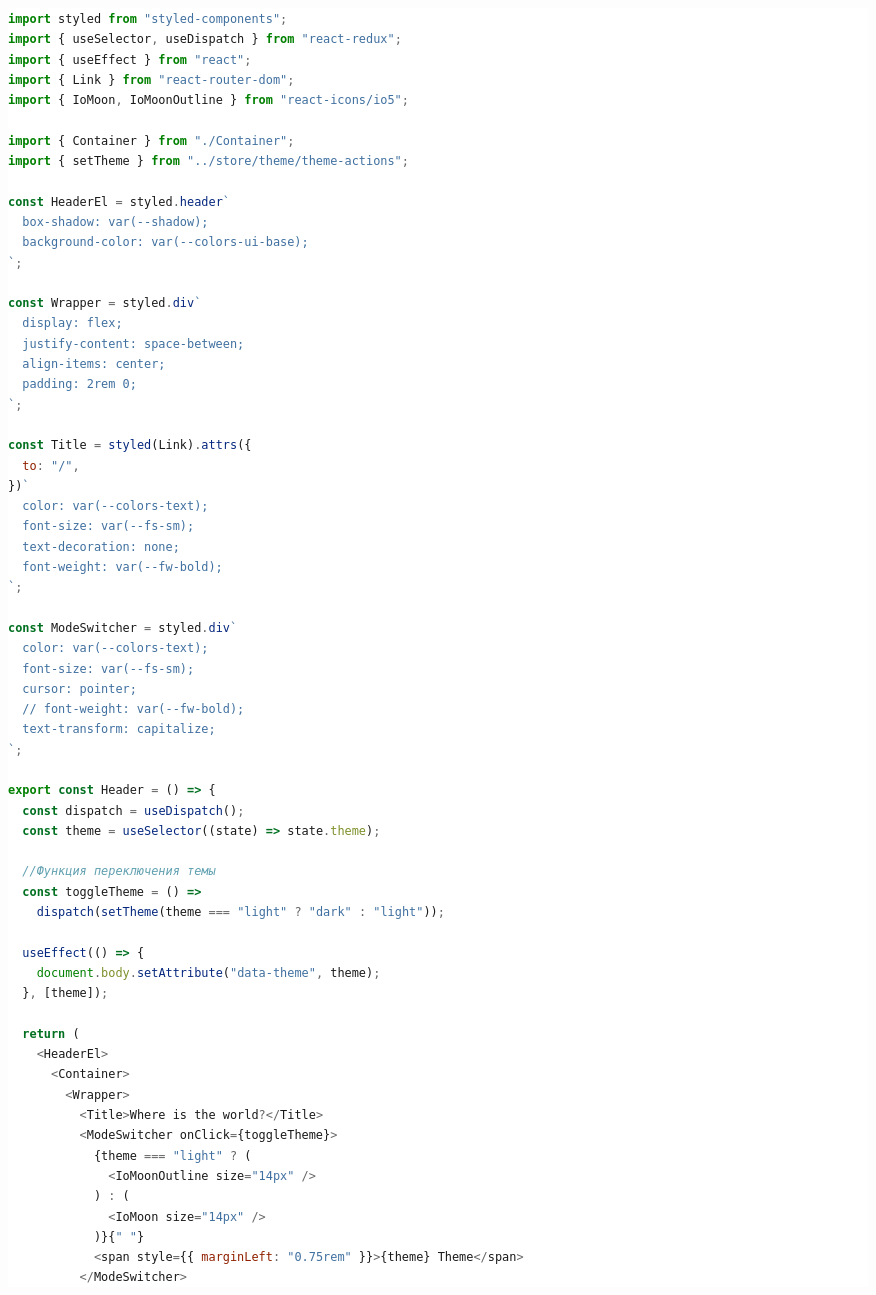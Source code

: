```js
import styled from "styled-components";
import { useSelector, useDispatch } from "react-redux";
import { useEffect } from "react";
import { Link } from "react-router-dom";
import { IoMoon, IoMoonOutline } from "react-icons/io5";

import { Container } from "./Container";
import { setTheme } from "../store/theme/theme-actions";

const HeaderEl = styled.header`
  box-shadow: var(--shadow);
  background-color: var(--colors-ui-base);
`;

const Wrapper = styled.div`
  display: flex;
  justify-content: space-between;
  align-items: center;
  padding: 2rem 0;
`;

const Title = styled(Link).attrs({
  to: "/",
})`
  color: var(--colors-text);
  font-size: var(--fs-sm);
  text-decoration: none;
  font-weight: var(--fw-bold);
`;

const ModeSwitcher = styled.div`
  color: var(--colors-text);
  font-size: var(--fs-sm);
  cursor: pointer;
  // font-weight: var(--fw-bold);
  text-transform: capitalize;
`;

export const Header = () => {
  const dispatch = useDispatch();
  const theme = useSelector((state) => state.theme);

  //Функция переключения темы
  const toggleTheme = () =>
    dispatch(setTheme(theme === "light" ? "dark" : "light"));

  useEffect(() => {
    document.body.setAttribute("data-theme", theme);
  }, [theme]);

  return (
    <HeaderEl>
      <Container>
        <Wrapper>
          <Title>Where is the world?</Title>
          <ModeSwitcher onClick={toggleTheme}>
            {theme === "light" ? (
              <IoMoonOutline size="14px" />
            ) : (
              <IoMoon size="14px" />
            )}{" "}
            <span style={{ marginLeft: "0.75rem" }}>{theme} Theme</span>
          </ModeSwitcher>
```